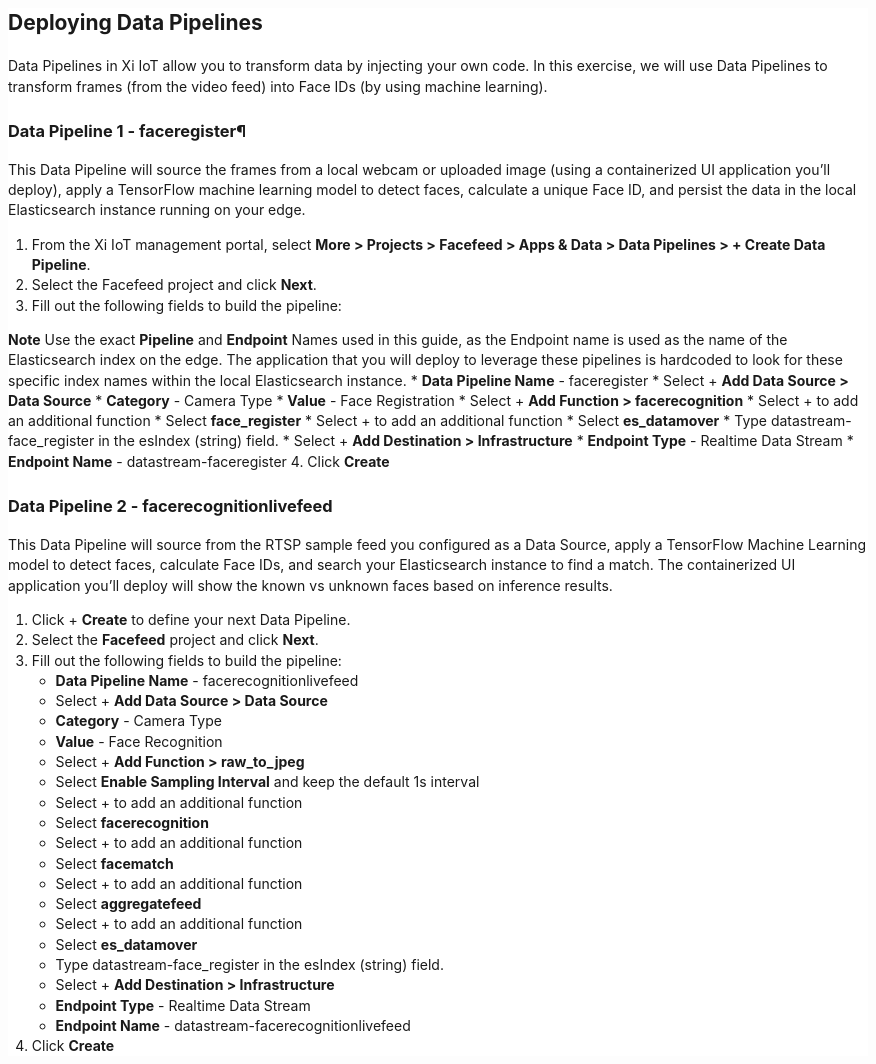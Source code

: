 ## Deploying Data Pipelines
Data Pipelines in Xi IoT allow you to transform data by injecting your own code. In this exercise, we will use Data Pipelines to transform frames (from the video feed) into Face IDs (by using machine learning).

### Data Pipeline 1 - faceregister¶
This Data Pipeline will source the frames from a local webcam or uploaded image (using a containerized UI application you’ll deploy), apply a TensorFlow machine learning model to detect faces, calculate a unique Face ID, and persist the data in the local Elasticsearch instance running on your edge.

1. From the Xi IoT management portal, select **More > Projects > Facefeed > Apps & Data > Data Pipelines > + Create Data Pipeline**.
2. Select the Facefeed project and click **Next**.
3. Fill out the following fields to build the pipeline:

**Note**
Use the exact **Pipeline** and **Endpoint** Names used in this guide, as the Endpoint name is used as the name of the Elasticsearch index on the edge. The application that you will deploy to leverage these pipelines is hardcoded to look for these specific index names within the local Elasticsearch instance.
    * **Data Pipeline Name** - faceregister
    * Select + **Add Data Source > Data Source**
    * **Category** - Camera Type
    * **Value** - Face Registration
    * Select + **Add Function > facerecognition**
    * Select + to add an additional function
    * Select **face_register**
    * Select + to add an additional function
    * Select **es_datamover**
    * Type datastream-face_register in the esIndex (string) field.
    * Select + **Add Destination > Infrastructure**
    * **Endpoint Type** - Realtime Data Stream
    * **Endpoint Name** - datastream-faceregister
4. Click **Create**

### Data Pipeline 2 - facerecognitionlivefeed
This Data Pipeline will source from the RTSP sample feed you configured as a Data Source, apply a TensorFlow Machine Learning model to detect faces, calculate Face IDs, and search your Elasticsearch instance to find a match. The containerized UI application you’ll deploy will show the known vs unknown faces based on inference results.
1. Click + **Create** to define your next Data Pipeline.
2. Select the **Facefeed** project and click **Next**.
3. Fill out the following fields to build the pipeline:
    * **Data Pipeline Name** - facerecognitionlivefeed
    * Select + **Add Data Source > Data Source**
    * **Category** - Camera Type
    * **Value** - Face Recognition
    * Select + **Add Function > raw_to_jpeg**
    * Select **Enable Sampling Interval** and keep the default 1s interval
    * Select + to add an additional function
    * Select **facerecognition**
    * Select + to add an additional function
    * Select **facematch**
    * Select + to add an additional function
    * Select **aggregatefeed**
    * Select + to add an additional function
    * Select **es_datamover**
    * Type datastream-face_register in the esIndex (string) field.
    * Select + **Add Destination > Infrastructure**
    * **Endpoint Type** - Realtime Data Stream
    * **Endpoint Name** - datastream-facerecognitionlivefeed
4. Click **Create**